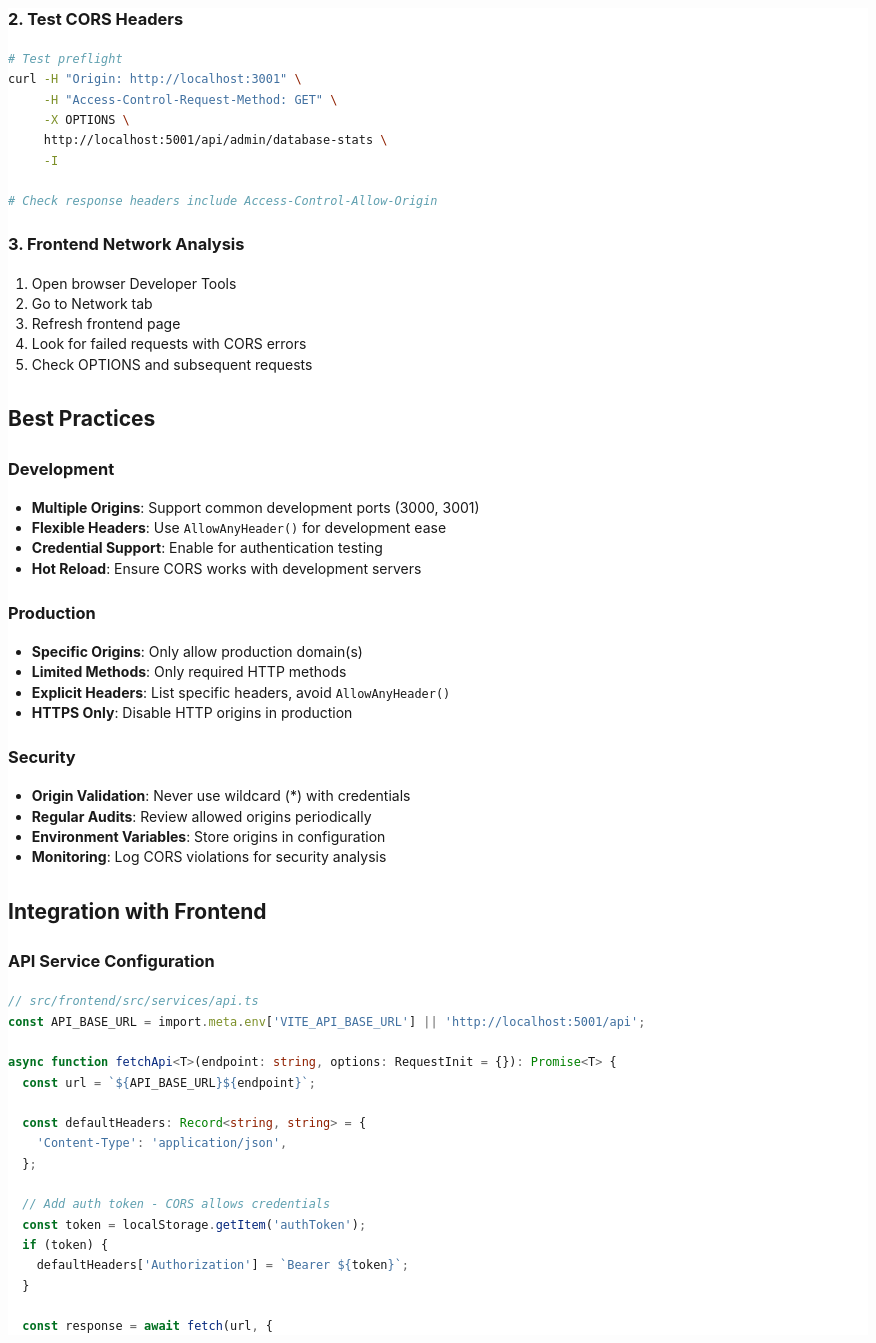 ### 2. Test CORS Headers
```bash
# Test preflight
curl -H "Origin: http://localhost:3001" \
     -H "Access-Control-Request-Method: GET" \
     -X OPTIONS \
     http://localhost:5001/api/admin/database-stats \
     -I

# Check response headers include Access-Control-Allow-Origin
```

### 3. Frontend Network Analysis
1. Open browser Developer Tools
2. Go to Network tab
3. Refresh frontend page
4. Look for failed requests with CORS errors
5. Check OPTIONS and subsequent requests

## Best Practices

### Development
- **Multiple Origins**: Support common development ports (3000, 3001)
- **Flexible Headers**: Use `AllowAnyHeader()` for development ease
- **Credential Support**: Enable for authentication testing
- **Hot Reload**: Ensure CORS works with development servers

### Production
- **Specific Origins**: Only allow production domain(s)
- **Limited Methods**: Only required HTTP methods
- **Explicit Headers**: List specific headers, avoid `AllowAnyHeader()`
- **HTTPS Only**: Disable HTTP origins in production

### Security
- **Origin Validation**: Never use wildcard (*) with credentials
- **Regular Audits**: Review allowed origins periodically
- **Environment Variables**: Store origins in configuration
- **Monitoring**: Log CORS violations for security analysis

## Integration with Frontend

### API Service Configuration

```typescript
// src/frontend/src/services/api.ts
const API_BASE_URL = import.meta.env['VITE_API_BASE_URL'] || 'http://localhost:5001/api';

async function fetchApi<T>(endpoint: string, options: RequestInit = {}): Promise<T> {
  const url = `${API_BASE_URL}${endpoint}`;
  
  const defaultHeaders: Record<string, string> = {
    'Content-Type': 'application/json',
  };

  // Add auth token - CORS allows credentials
  const token = localStorage.getItem('authToken');
  if (token) {
    defaultHeaders['Authorization'] = `Bearer ${token}`;
  }

  const response = await fetch(url, {
```